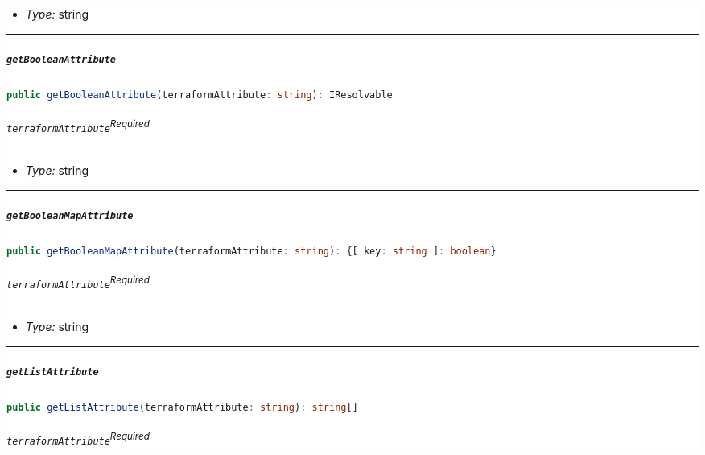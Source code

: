 - *Type:* string

---

##### `getBooleanAttribute` <a name="getBooleanAttribute" id="rhizo-co-terraform-provider-oci.dataOciDataSafeSecurityAssessmentFindings.DataOciDataSafeSecurityAssessmentFindings.getBooleanAttribute"></a>

```typescript
public getBooleanAttribute(terraformAttribute: string): IResolvable
```

###### `terraformAttribute`<sup>Required</sup> <a name="terraformAttribute" id="rhizo-co-terraform-provider-oci.dataOciDataSafeSecurityAssessmentFindings.DataOciDataSafeSecurityAssessmentFindings.getBooleanAttribute.parameter.terraformAttribute"></a>

- *Type:* string

---

##### `getBooleanMapAttribute` <a name="getBooleanMapAttribute" id="rhizo-co-terraform-provider-oci.dataOciDataSafeSecurityAssessmentFindings.DataOciDataSafeSecurityAssessmentFindings.getBooleanMapAttribute"></a>

```typescript
public getBooleanMapAttribute(terraformAttribute: string): {[ key: string ]: boolean}
```

###### `terraformAttribute`<sup>Required</sup> <a name="terraformAttribute" id="rhizo-co-terraform-provider-oci.dataOciDataSafeSecurityAssessmentFindings.DataOciDataSafeSecurityAssessmentFindings.getBooleanMapAttribute.parameter.terraformAttribute"></a>

- *Type:* string

---

##### `getListAttribute` <a name="getListAttribute" id="rhizo-co-terraform-provider-oci.dataOciDataSafeSecurityAssessmentFindings.DataOciDataSafeSecurityAssessmentFindings.getListAttribute"></a>

```typescript
public getListAttribute(terraformAttribute: string): string[]
```

###### `terraformAttribute`<sup>Required</sup> <a name="terraformAttribute" id="rhizo-co-terraform-provider-oci.dataOciDataSafeSecurityAssessmentFindings.DataOciDataSafeSecurityAssessmentFindings.getListAttribute.parameter.terraformAttribute"></a>
